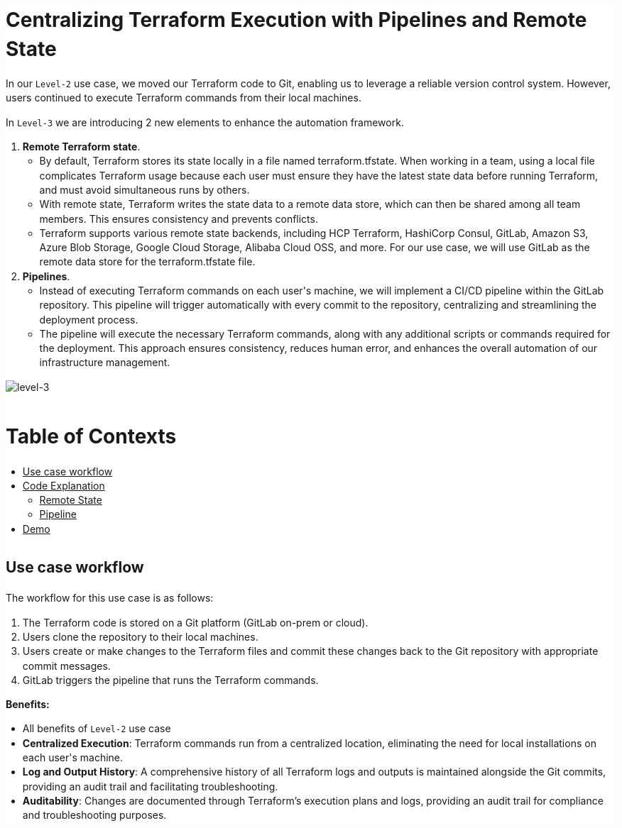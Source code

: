 # Centralizing Terraform Execution with Pipelines and Remote State

In our `Level-2` use case, we moved our Terraform code to Git, enabling us to leverage a reliable version control system. However, users continued to execute Terraform commands from their local machines.

In `Level-3` we are introducing 2 new elements to enhance the automation framework. 
  1. **Remote Terraform state**. 
      - By default, Terraform stores its state locally in a file named terraform.tfstate. When working in a team, using a local file complicates Terraform usage because each user must ensure they have the latest state data before running Terraform, and must avoid simultaneous runs by others.
      - With remote state, Terraform writes the state data to a remote data store, which can then be shared among all team members. This ensures consistency and prevents conflicts.
      - Terraform supports various remote state backends, including HCP Terraform, HashiCorp Consul, GitLab, Amazon S3, Azure Blob Storage, Google Cloud Storage, Alibaba Cloud OSS, and more. For our use case, we will use GitLab as the remote data store for the terraform.tfstate file.
  2. **Pipelines**. 
      - Instead of executing Terraform commands on each user's machine, we will implement a CI/CD pipeline within the GitLab repository. This pipeline will trigger automatically with every commit to the repository, centralizing and streamlining the deployment process.
      - The pipeline will execute the necessary Terraform commands, along with any additional scripts or commands required for the deployment. This approach ensures consistency, reduces human error, and enhances the overall automation of our infrastructure management.


![level-3](../images/level-3.png)


# Table of Contexts

- [Use case workflow](#use-case-workflow)
- [Code Explanation](#code-explanation)
  - [Remote State](#remote-state)
  - [Pipeline](#pipeline)
- [Demo](#demo)

## Use case workflow
The workflow for this use case is as follows:
  1. The Terraform code is stored on a Git platform (GitLab on-prem or cloud).
  1. Users clone the repository to their local machines.
  1. Users create or make changes to the Terraform files and commit these changes back to the Git repository with appropriate commit messages.
  1. GitLab triggers the pipeline that runs the Terraform commands.

**Benefits:**
  - All benefits of `Level-2` use case
  - **Centralized Execution**: Terraform commands run from a centralized location, eliminating the need for local installations on each user's machine.
  - **Log and Output History**: A comprehensive history of all Terraform logs and outputs is maintained alongside the Git commits, providing an audit trail and facilitating troubleshooting.
  - **Auditability**: Changes are documented through Terraform’s execution plans and logs, providing an audit trail for compliance and troubleshooting purposes.
  